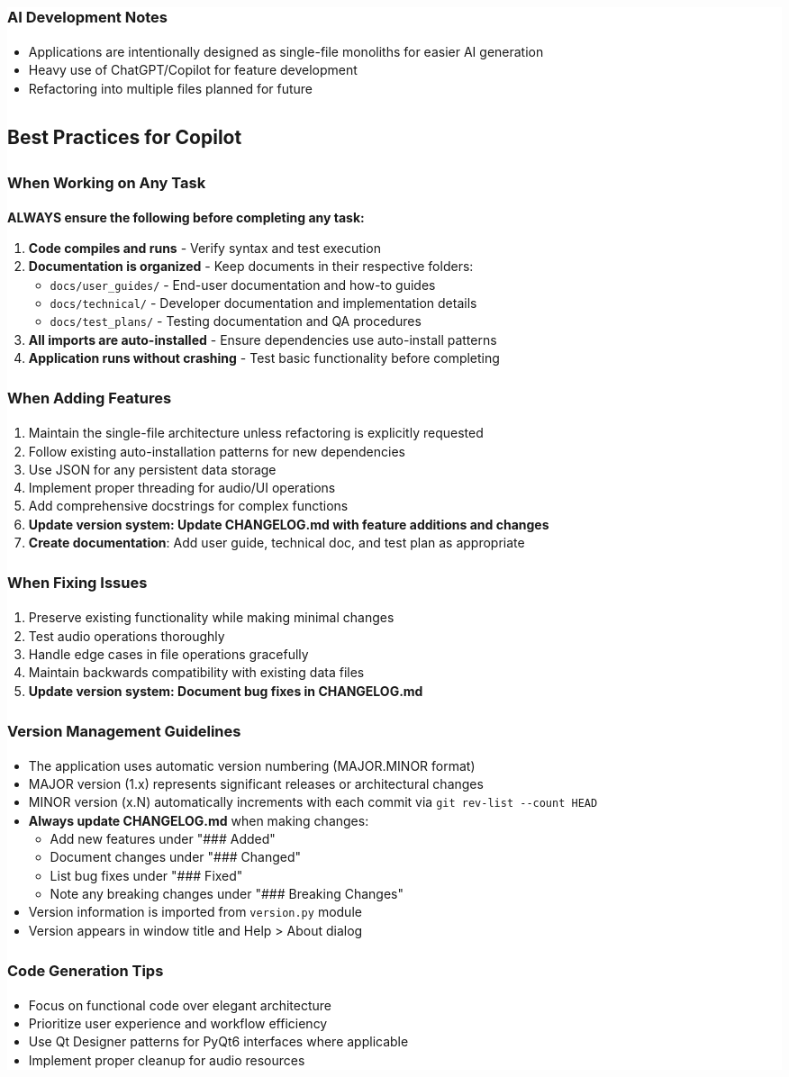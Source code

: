 ### AI Development Notes
- Applications are intentionally designed as single-file monoliths for easier AI generation
- Heavy use of ChatGPT/Copilot for feature development
- Refactoring into multiple files planned for future

## Best Practices for Copilot

### When Working on Any Task
**ALWAYS ensure the following before completing any task:**
1. **Code compiles and runs** - Verify syntax and test execution
2. **Documentation is organized** - Keep documents in their respective folders:
   - `docs/user_guides/` - End-user documentation and how-to guides
   - `docs/technical/` - Developer documentation and implementation details
   - `docs/test_plans/` - Testing documentation and QA procedures
3. **All imports are auto-installed** - Ensure dependencies use auto-install patterns
4. **Application runs without crashing** - Test basic functionality before completing

### When Adding Features
1. Maintain the single-file architecture unless refactoring is explicitly requested
2. Follow existing auto-installation patterns for new dependencies  
3. Use JSON for any persistent data storage
4. Implement proper threading for audio/UI operations
5. Add comprehensive docstrings for complex functions
6. **Update version system: Update CHANGELOG.md with feature additions and changes**
7. **Create documentation**: Add user guide, technical doc, and test plan as appropriate

### When Fixing Issues
1. Preserve existing functionality while making minimal changes
2. Test audio operations thoroughly
3. Handle edge cases in file operations gracefully
4. Maintain backwards compatibility with existing data files
5. **Update version system: Document bug fixes in CHANGELOG.md**

### Version Management Guidelines
- The application uses automatic version numbering (MAJOR.MINOR format)
- MAJOR version (1.x) represents significant releases or architectural changes
- MINOR version (x.N) automatically increments with each commit via `git rev-list --count HEAD`
- **Always update CHANGELOG.md** when making changes:
  - Add new features under "### Added"
  - Document changes under "### Changed"  
  - List bug fixes under "### Fixed"
  - Note any breaking changes under "### Breaking Changes"
- Version information is imported from `version.py` module
- Version appears in window title and Help > About dialog

### Code Generation Tips
- Focus on functional code over elegant architecture
- Prioritize user experience and workflow efficiency
- Use Qt Designer patterns for PyQt6 interfaces where applicable
- Implement proper cleanup for audio resources
